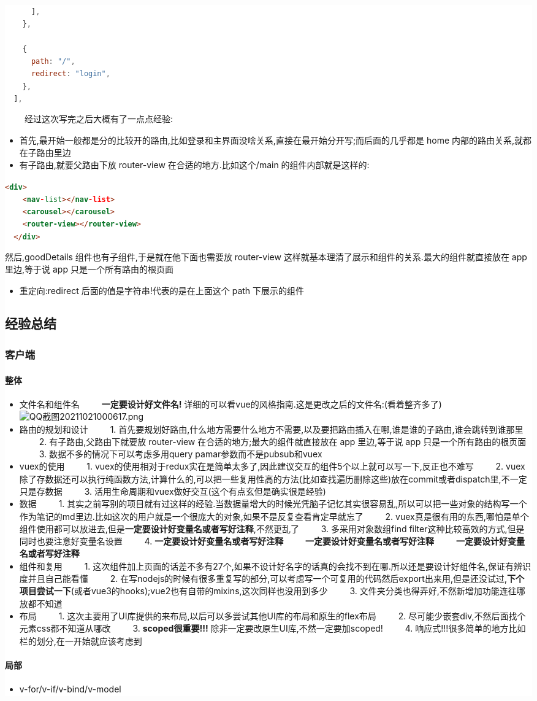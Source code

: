 ```js
      ],
    },

    {
      path: "/",
      redirect: "login",
    },
  ],
```

&emsp;&emsp; 经过这次写完之后大概有了一点点经验:

- 首先,最开始一般都是分的比较开的路由,比如登录和主界面没啥关系,直接在最开始分开写;而后面的几乎都是 home 内部的路由关系,就都在子路由里边
- 有子路由,就要父路由下放 router-view 在合适的地方.比如这个/main 的组件内部就是这样的:

```html
<div>
    <nav-list></nav-list>
    <carousel></carousel>
    <router-view></router-view>
  </div>
```

然后,goodDetails 组件也有子组件,于是就在他下面也需要放 router-view
这样就基本理清了展示和组件的关系.最大的组件就直接放在 app 里边,等于说 app 只是一个所有路由的根页面

- 重定向:redirect 后面的值是字符串!代表的是在上面这个 path 下展示的组件

## 经验总结

### 客户端
#### 整体
- 文件名和组件名
&emsp;&emsp; **一定要设计好文件名!** 详细的可以看vue的风格指南.这是更改之后的文件名:(看着整齐多了)
![QQ截图20211021000617.png](https://i.loli.net/2021/10/21/Eu7BOIzAkhVxyHo.png)
- 路由的规划和设计
&emsp;&emsp; 1. 首先要规划好路由,什么地方需要什么地方不需要,以及要把路由插入在哪,谁是谁的子路由,谁会跳转到谁那里
&emsp;&emsp; 2. 有子路由,父路由下就要放 router-view 在合适的地方;最大的组件就直接放在 app 里边,等于说 app 只是一个所有路由的根页面
&emsp;&emsp; 3. 数据不多的情况下可以考虑多用query pamar参数而不是pubsub和vuex
- vuex的使用
&emsp;&emsp; 1. vuex的使用相对于redux实在是简单太多了,因此建议交互的组件5个以上就可以写一下,反正也不难写
&emsp;&emsp; 2. vuex除了存数据还可以执行纯函数方法,计算什么的,可以把一些复用性高的方法(比如查找遍历删除这些)放在commit或者dispatch里,不一定只是存数据
&emsp;&emsp; 3. 活用生命周期和vuex做好交互(这个有点玄但是确实很是经验)
- 数据
&emsp;&emsp; 1. 其实之前写别的项目就有过这样的经验.当数据量增大的时候光凭脑子记忆其实很容易乱,所以可以把一些对象的结构写一个作为笔记的md里边.比如这次的用户就是一个很庞大的对象,如果不是反复查看肯定早就忘了
&emsp;&emsp; 2. vuex真是很有用的东西,哪怕是单个组件使用都可以放进去,但是**一定要设计好变量名或者写好注释**,不然更乱了
&emsp;&emsp; 3. 多采用对象数组find filter这种比较高效的方式,但是同时也要注意好变量名设置
&emsp;&emsp; 4. **一定要设计好变量名或者写好注释**
&emsp;&emsp; **一定要设计好变量名或者写好注释**
&emsp;&emsp; **一定要设计好变量名或者写好注释**
- 组件和复用
&emsp;&emsp; 1. 这次组件加上页面的话差不多有27个,如果不设计好名字的话真的会找不到在哪.所以还是要设计好组件名,保证有辨识度并且自己能看懂
&emsp;&emsp; 2. 在写nodejs的时候有很多重复写的部分,可以考虑写一个可复用的代码然后export出来用,但是还没试过,**下个项目尝试一下**(或者vue3的hooks);vue2也有自带的mixins,这次同样也没用到多少
&emsp;&emsp; 3. 文件夹分类也得弄好,不然新增加功能连往哪放都不知道
- 布局
&emsp;&emsp; 1. 这次主要用了UI库提供的来布局,以后可以多尝试其他UI库的布局和原生的flex布局
&emsp;&emsp; 2. 尽可能少嵌套div,不然后面找个元素css都不知道从哪改
&emsp;&emsp; 3. **scoped很重要!!!** 除非一定要改原生UI库,不然一定要加scoped!
&emsp;&emsp; 4. 响应式!!!很多简单的地方比如栏的划分,在一开始就应该考虑到
#### 局部
- v-for/v-if/v-bind/v-model